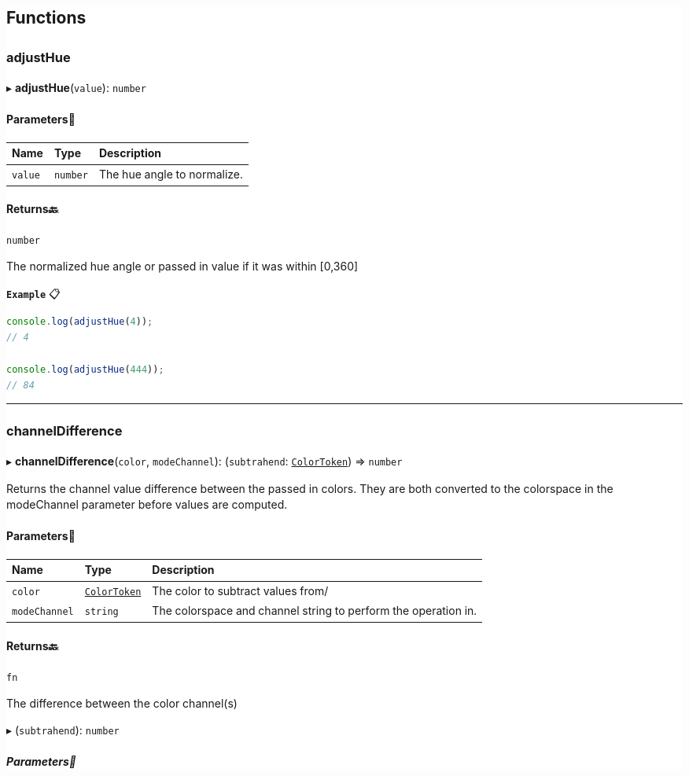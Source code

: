## Functions

### adjustHue

▸ **adjustHue**(`value`): `number`

#### Parameters🧮

| Name | Type | Description |
| :------ | :------ | :------ |
| `value` | `number` | The hue angle to normalize. |

#### Returns🔙

`number`

The normalized hue angle or passed in value if it was within [0,360]

**`Example`** 📋

```ts
console.log(adjustHue(4));
// 4

console.log(adjustHue(444));
// 84
```

___

### channelDifference

▸ **channelDifference**(`color`, `modeChannel`): (`subtrahend`: [`ColorToken`](types.md#colortoken)) => `number`

Returns the channel value difference between the passed in colors. They are both converted to the colorspace in the modeChannel parameter before values are computed.

#### Parameters🧮

| Name | Type | Description |
| :------ | :------ | :------ |
| `color` | [`ColorToken`](types.md#colortoken) | The color to subtract values from/ |
| `modeChannel` | `string` | The colorspace and channel string to perform the operation in. |

#### Returns🔙

`fn`

The difference between the color channel(s)

▸ (`subtrahend`): `number`

##### Parameters🧮
